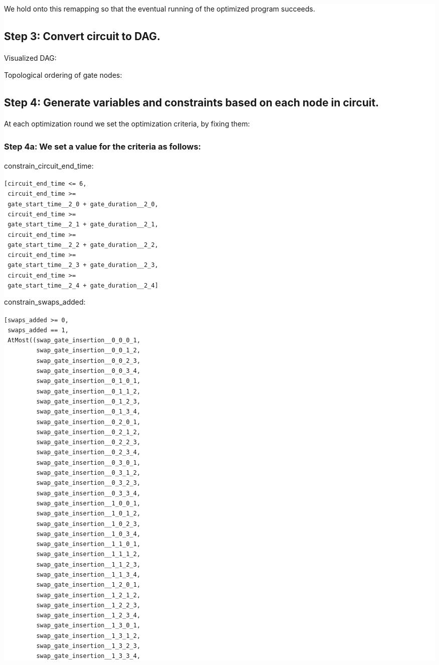 We hold onto this remapping so that the eventual running of the optimized program succeeds.

## Step 3: Convert circuit to DAG.
Visualized DAG:

Topological ordering of gate nodes:


## Step 4: Generate variables and constraints based on each node in circuit.
At each optimization round we set the optimization criteria, by fixing them:
### Step 4a: We set a value for the criteria as follows:

constrain_circuit_end_time:
```
[circuit_end_time <= 6,
 circuit_end_time >=
 gate_start_time__2_0 + gate_duration__2_0,
 circuit_end_time >=
 gate_start_time__2_1 + gate_duration__2_1,
 circuit_end_time >=
 gate_start_time__2_2 + gate_duration__2_2,
 circuit_end_time >=
 gate_start_time__2_3 + gate_duration__2_3,
 circuit_end_time >=
 gate_start_time__2_4 + gate_duration__2_4]
```

constrain_swaps_added:
```
[swaps_added >= 0,
 swaps_added == 1,
 AtMost((swap_gate_insertion__0_0_0_1,
         swap_gate_insertion__0_0_1_2,
         swap_gate_insertion__0_0_2_3,
         swap_gate_insertion__0_0_3_4,
         swap_gate_insertion__0_1_0_1,
         swap_gate_insertion__0_1_1_2,
         swap_gate_insertion__0_1_2_3,
         swap_gate_insertion__0_1_3_4,
         swap_gate_insertion__0_2_0_1,
         swap_gate_insertion__0_2_1_2,
         swap_gate_insertion__0_2_2_3,
         swap_gate_insertion__0_2_3_4,
         swap_gate_insertion__0_3_0_1,
         swap_gate_insertion__0_3_1_2,
         swap_gate_insertion__0_3_2_3,
         swap_gate_insertion__0_3_3_4,
         swap_gate_insertion__1_0_0_1,
         swap_gate_insertion__1_0_1_2,
         swap_gate_insertion__1_0_2_3,
         swap_gate_insertion__1_0_3_4,
         swap_gate_insertion__1_1_0_1,
         swap_gate_insertion__1_1_1_2,
         swap_gate_insertion__1_1_2_3,
         swap_gate_insertion__1_1_3_4,
         swap_gate_insertion__1_2_0_1,
         swap_gate_insertion__1_2_1_2,
         swap_gate_insertion__1_2_2_3,
         swap_gate_insertion__1_2_3_4,
         swap_gate_insertion__1_3_0_1,
         swap_gate_insertion__1_3_1_2,
         swap_gate_insertion__1_3_2_3,
         swap_gate_insertion__1_3_3_4,
```